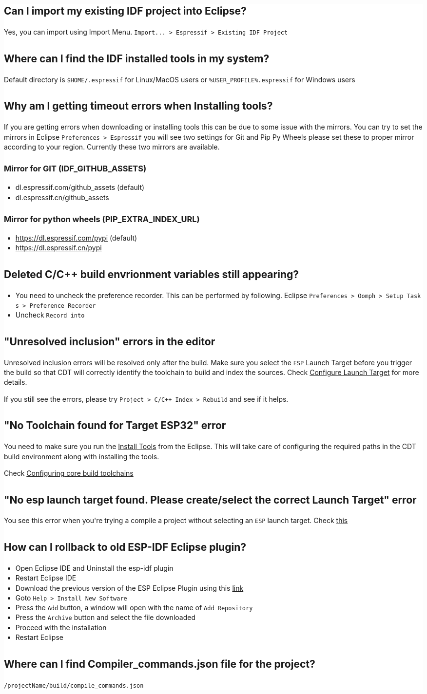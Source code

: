 ## Can I import my existing IDF project into Eclipse?
Yes, you can import using Import Menu. `Import... > Espressif > Existing IDF Project`
## Where can I find the IDF installed tools in my system?
Default directory is `$HOME/.espressif` for Linux/MacOS users or `%USER_PROFILE%.espressif` for Windows users
## Why am I getting timeout errors when Installing tools?
If you are getting errors when downloading or installing tools this can be due to some issue with the mirrors. You can try to set the mirrors in Eclipse `Preferences > Espressif` you will see two settings for Git and Pip Py Wheels please set these to proper mirror according to your region. Currently these two mirrors are available.
### Mirror for GIT (IDF_GITHUB_ASSETS)
- dl.espressif.com/github_assets (default)
- dl.espressif.cn/github_assets
### Mirror for python wheels (PIP_EXTRA_INDEX_URL)
- https://dl.espressif.com/pypi (default)
- https://dl.espressif.cn/pypi
## Deleted C/C++ build envrionment variables still appearing?
- You need to uncheck the preference recorder. This can be performed by following. Eclipse `Preferences > Oomph > Setup Tasks > Preference Recorder`  
- Uncheck `Record into`
## "Unresolved inclusion" errors in the editor
Unresolved inclusion errors will be resolved only after the build. Make sure you select the `ESP` Launch Target before you trigger the build so that CDT will correctly identify the toolchain to build and index the sources. Check [Configure Launch Target](https://github.com/espressif/idf-eclipse-plugin#ConfigureLaunchTarget) for more details.

If you still see the errors, please try `Project > C/C++ Index > Rebuild` and see if it helps.
## "No Toolchain found for Target ESP32" error
You need to make sure you run the [Install Tools](https://github.com/espressif/idf-eclipse-plugin#installing-esp-idf-tools) from the Eclipse. This will take care of configuring the required paths in the CDT build environment along with installing the tools.

Check [Configuring core build toolchains](https://github.com/espressif/idf-eclipse-plugin#configuring-core-build-toolchains)
## "No esp launch target found. Please create/select the correct Launch Target" error
You see this error when you're trying a compile a project without selecting an `ESP` launch target. Check [this](https://github.com/espressif/idf-eclipse-plugin#configuring-launch-target)
## How can I rollback to old ESP-IDF Eclipse plugin?
- Open Eclipse IDE and Uninstall the esp-idf plugin
- Restart Eclipse IDE
- Download the previous version of the ESP Eclipse Plugin using this [link](https://github.com/espressif/idf-eclipse-plugin/releases)
- Goto `Help > Install New Software`
- Press the `Add` button, a window will open with the name of `Add Repository`
- Press the `Archive` button and select the file downloaded
- Proceed with the installation
- Restart Eclipse
## Where can I find Compiler_commands.json file for the project?
`/projectName/build/compile_commands.json`
